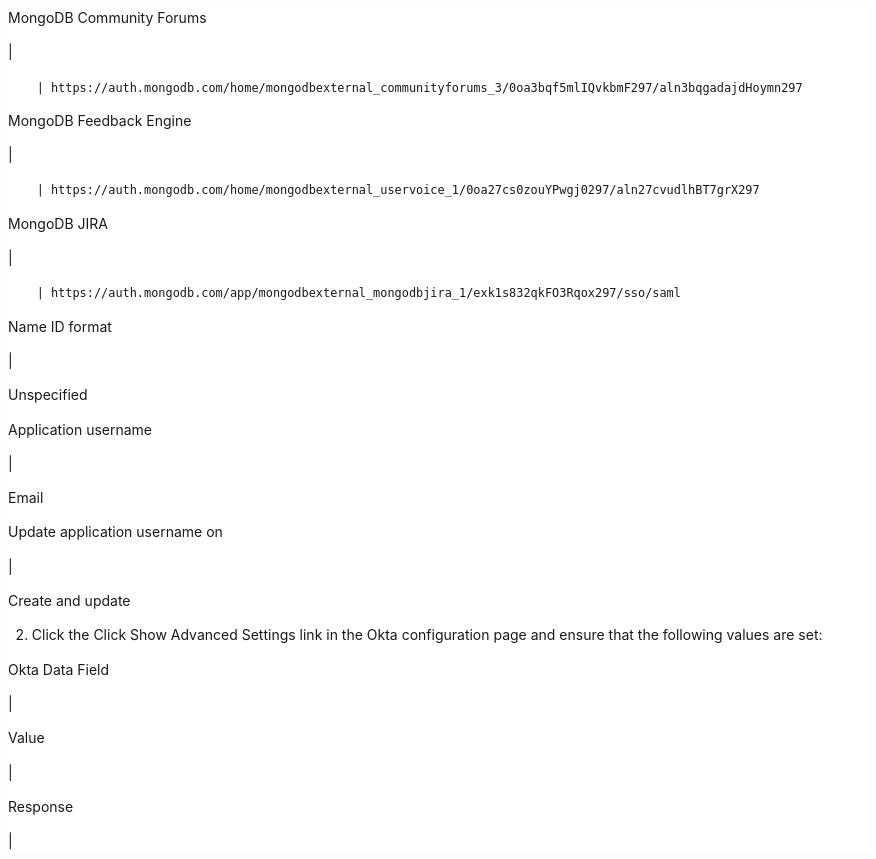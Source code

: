 MongoDB Community Forums

|

    
        | https://auth.mongodb.com/home/mongodbexternal_communityforums_3/0oa3bqf5mlIQvkbmF297/aln3bqgadajdHoymn297  
      
  
MongoDB Feedback Engine

|

    
        | https://auth.mongodb.com/home/mongodbexternal_uservoice_1/0oa27cs0zouYPwgj0297/aln27cvudlhBT7grX297  
      
  
MongoDB JIRA

|

    
        | https://auth.mongodb.com/app/mongodbexternal_mongodbjira_1/exk1s832qkFO3Rqox297/sso/saml  
      
  
Name ID format

|

Unspecified  
  
Application username

|

Email  
  
Update application username on

|

Create and update  
  
  2. Click the Click Show Advanced Settings link in the Okta configuration page and ensure that the following values are set:

Okta Data Field

|

Value  
  
|  
  
Response

|
